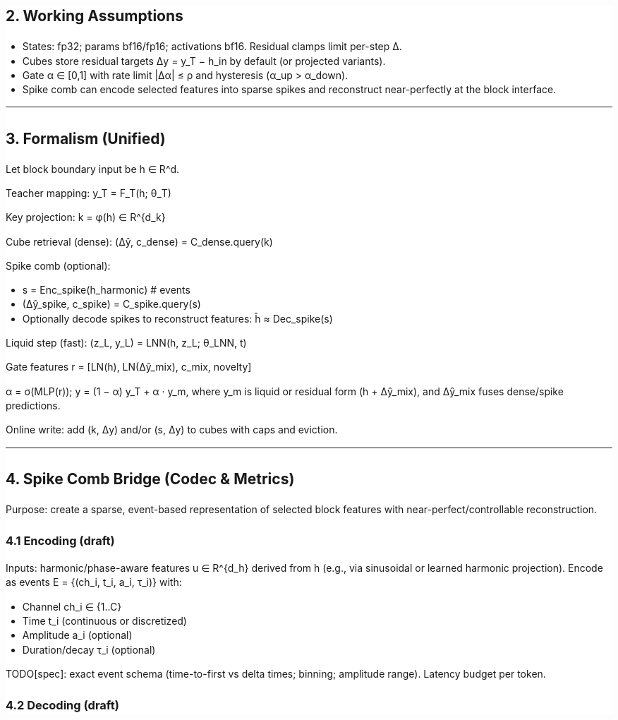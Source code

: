 ## 2. Working Assumptions

- States: fp32; params bf16/fp16; activations bf16. Residual clamps limit per-step Δ.
- Cubes store residual targets Δy = y_T − h_in by default (or projected variants).
- Gate α ∈ [0,1] with rate limit |Δα| ≤ ρ and hysteresis (α_up > α_down).
- Spike comb can encode selected features into sparse spikes and reconstruct near-perfectly at the block interface.

---

## 3. Formalism (Unified)

Let block boundary input be h ∈ R^d.

Teacher mapping: y_T = F_T(h; θ_T)

Key projection: k = φ(h) ∈ R^{d_k}

Cube retrieval (dense): (Δŷ, c_dense) = C_dense.query(k)

Spike comb (optional):
- s = Enc_spike(h_harmonic)  # events
- (Δŷ_spike, c_spike) = C_spike.query(s)
- Optionally decode spikes to reconstruct features: ĥ ≈ Dec_spike(s)

Liquid step (fast): (z_L, y_L) = LNN(h, z_L; θ_LNN, t)

Gate features r = [LN(h), LN(Δŷ_mix), c_mix, novelty]

α = σ(MLP(r)); y = (1 − α) y_T + α · y_m,
where y_m is liquid or residual form (h + Δŷ_mix), and Δŷ_mix fuses dense/spike predictions.

Online write: add (k, Δy) and/or (s, Δy) to cubes with caps and eviction.

---

## 4. Spike Comb Bridge (Codec & Metrics)

Purpose: create a sparse, event-based representation of selected block features with near-perfect/controllable reconstruction.

### 4.1 Encoding (draft)

Inputs: harmonic/phase-aware features u ∈ R^{d_h} derived from h (e.g., via sinusoidal or learned harmonic projection). Encode as events E = {(ch_i, t_i, a_i, τ_i)} with:
- Channel ch_i ∈ {1..C}
- Time t_i (continuous or discretized)
- Amplitude a_i (optional)
- Duration/decay τ_i (optional)

TODO[spec]: exact event schema (time-to-first vs delta times; binning; amplitude range). Latency budget per token.

### 4.2 Decoding (draft)

